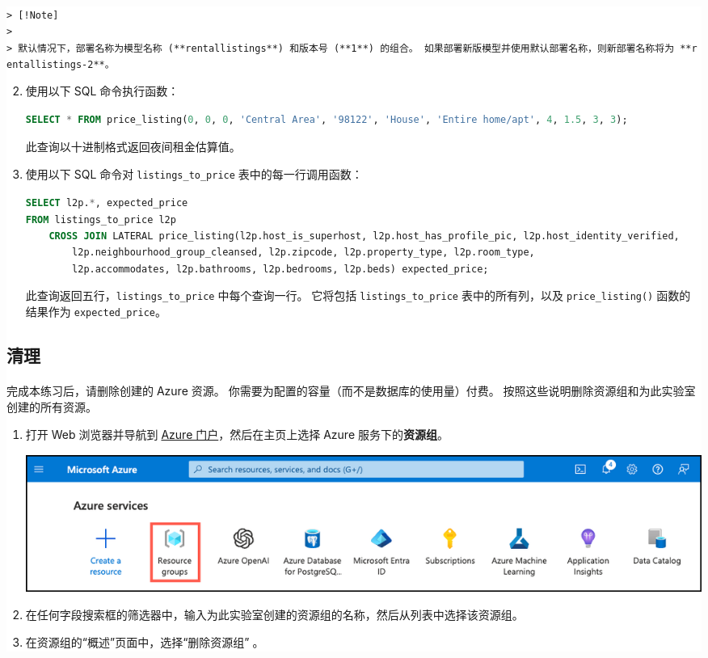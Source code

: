     > [!Note]
    >
    > 默认情况下，部署名称为模型名称 (**rentallistings**) 和版本号 (**1**) 的组合。 如果部署新版模型并使用默认部署名称，则新部署名称将为 **rentallistings-2**。

2. 使用以下 SQL 命令执行函数：

    ```sql
    SELECT * FROM price_listing(0, 0, 0, 'Central Area', '98122', 'House', 'Entire home/apt', 4, 1.5, 3, 3);
    ```

    此查询以十进制格式返回夜间租金估算值。

3. 使用以下 SQL 命令对 `listings_to_price` 表中的每一行调用函数：

    ```sql
    SELECT l2p.*, expected_price
    FROM listings_to_price l2p
        CROSS JOIN LATERAL price_listing(l2p.host_is_superhost, l2p.host_has_profile_pic, l2p.host_identity_verified,
            l2p.neighbourhood_group_cleansed, l2p.zipcode, l2p.property_type, l2p.room_type,
            l2p.accommodates, l2p.bathrooms, l2p.bedrooms, l2p.beds) expected_price;
    ```

    此查询返回五行，`listings_to_price` 中每个查询一行。 它将包括 `listings_to_price` 表中的所有列，以及 `price_listing()` 函数的结果作为 `expected_price`。

## 清理

完成本练习后，请删除创建的 Azure 资源。 你需要为配置的容量（而不是数据库的使用量）付费。 按照这些说明删除资源组和为此实验室创建的所有资源。

1. 打开 Web 浏览器并导航到 [Azure 门户](https://portal.azure.com/)，然后在主页上选择 Azure 服务下的**资源组**。

    ![Azure 门户中 Azure 服务下红框突出显示的资源组的屏幕截图。](media/17-azure-portal-home-azure-services-resource-groups.png)

2. 在任何字段搜索框的筛选器中，输入为此实验室创建的资源组的名称，然后从列表中选择该资源组。

3. 在资源组的“概述”页面中，选择“删除资源组” 。
